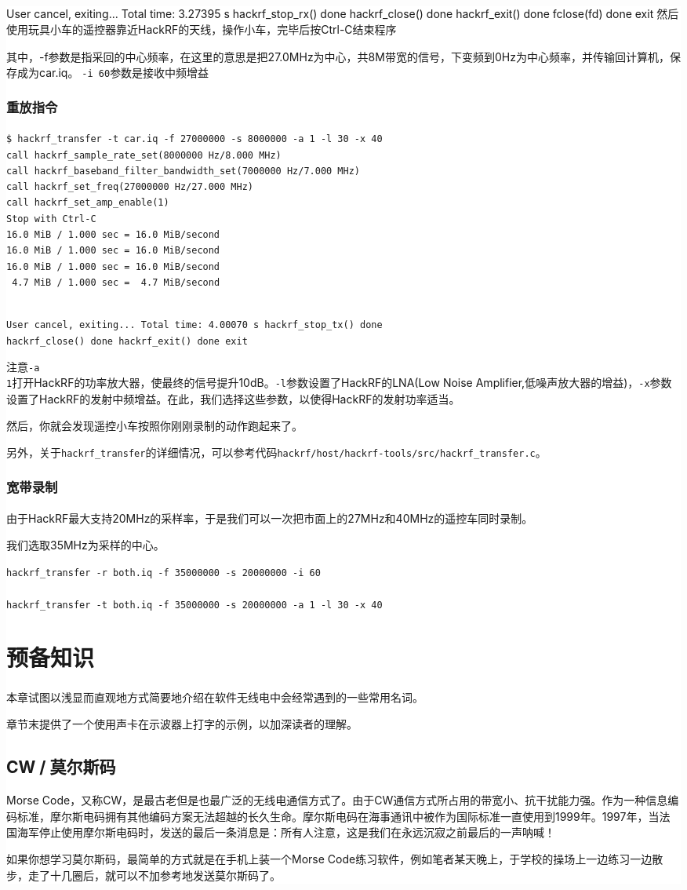 User cancel, exiting...
Total time: 3.27395 s
hackrf_stop_rx() done
hackrf_close() done
hackrf_exit() done
fclose(fd) done
exit
</code></pre>
然后使用玩具小车的遥控器靠近HackRF的天线，操作小车，完毕后按Ctrl-C结束程序

其中，-f参数是指采回的中心频率，在这里的意思是把27.0MHz为中心，共8M带宽的信号，下变频到0Hz为中心频率，并传输回计算机，保存成为car.iq。 <code>-i 60</code>参数是接收中频增益
<h3>重放指令</h3>
<pre><code>$ hackrf_transfer -t car.iq -f 27000000 -s 8000000 -a 1 -l 30 -x 40 
call hackrf_sample_rate_set(8000000 Hz/8.000 MHz)
call hackrf_baseband_filter_bandwidth_set(7000000 Hz/7.000 MHz)
call hackrf_set_freq(27000000 Hz/27.000 MHz)
call hackrf_set_amp_enable(1)
Stop with Ctrl-C
16.0 MiB / 1.000 sec = 16.0 MiB/second
16.0 MiB / 1.000 sec = 16.0 MiB/second
16.0 MiB / 1.000 sec = 16.0 MiB/second
 4.7 MiB / 1.000 sec =  4.7 MiB/second

User cancel, exiting...
Total time: 4.00070 s
hackrf_stop_tx() done
hackrf_close() done
hackrf_exit() done
exit
</code></pre>
注意<code>-a 1</code>打开HackRF的功率放大器，使最终的信号提升10dB。<code>-l</code>参数设置了HackRF的LNA(Low Noise Amplifier,低噪声放大器的增益)，<code>-x</code>参数设置了HackRF的发射中频增益。在此，我们选择这些参数，以使得HackRF的发射功率适当。

然后，你就会发现遥控小车按照你刚刚录制的动作跑起来了。

另外，关于<code>hackrf_transfer</code>的详细情况，可以参考代码<code>hackrf/host/hackrf-tools/src/hackrf_transfer.c</code>。
<h3>宽带录制</h3>
由于HackRF最大支持20MHz的采样率，于是我们可以一次把市面上的27MHz和40MHz的遥控车同时录制。

我们选取35MHz为采样的中心。
<pre><code>hackrf_transfer -r both.iq -f 35000000 -s 20000000 -i 60

hackrf_transfer -t both.iq -f 35000000 -s 20000000 -a 1 -l 30 -x 40 
</code></pre>
<h1>预备知识</h1>
本章试图以浅显而直观地方式简要地介绍在软件无线电中会经常遇到的一些常用名词。

章节末提供了一个使用声卡在示波器上打字的示例，以加深读者的理解。
<h2>CW / 莫尔斯码</h2>
Morse Code，又称CW，是最古老但是也最广泛的无线电通信方式了。由于CW通信方式所占用的带宽小、抗干扰能力强。作为一种信息编码标准，摩尔斯电码拥有其他编码方案无法超越的长久生命。摩尔斯电码在海事通讯中被作为国际标准一直使用到1999年。1997年，当法国海军停止使用摩尔斯电码时，发送的最后一条消息是：所有人注意，这是我们在永远沉寂之前最后的一声呐喊！

如果你想学习莫尔斯码，最简单的方式就是在手机上装一个Morse Code练习软件，例如笔者某天晚上，于学校的操场上一边练习一边散步，走了十几圈后，就可以不加参考地发送莫尔斯码了。
